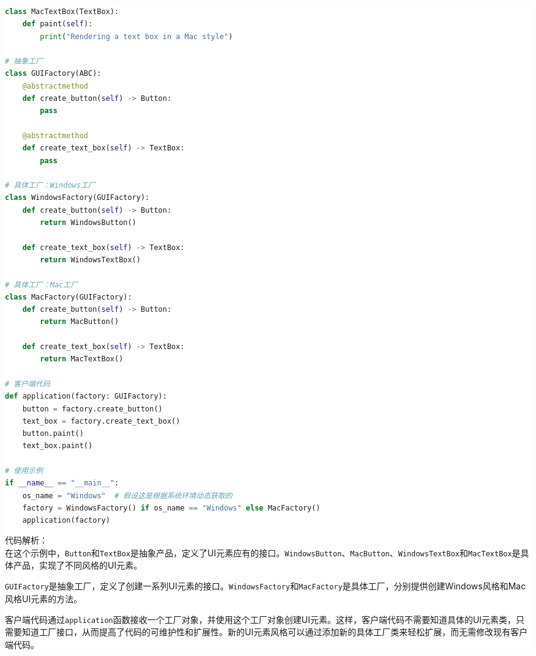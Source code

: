 ```python
class MacTextBox(TextBox):
    def paint(self):
        print("Rendering a text box in a Mac style")

# 抽象工厂
class GUIFactory(ABC):
    @abstractmethod
    def create_button(self) -> Button:
        pass

    @abstractmethod
    def create_text_box(self) -> TextBox:
        pass

# 具体工厂：Windows工厂
class WindowsFactory(GUIFactory):
    def create_button(self) -> Button:
        return WindowsButton()

    def create_text_box(self) -> TextBox:
        return WindowsTextBox()

# 具体工厂：Mac工厂
class MacFactory(GUIFactory):
    def create_button(self) -> Button:
        return MacButton()

    def create_text_box(self) -> TextBox:
        return MacTextBox()

# 客户端代码
def application(factory: GUIFactory):
    button = factory.create_button()
    text_box = factory.create_text_box()
    button.paint()
    text_box.paint()

# 使用示例
if __name__ == "__main__":
    os_name = "Windows"  # 假设这是根据系统环境动态获取的
    factory = WindowsFactory() if os_name == "Windows" else MacFactory()
    application(factory)
```

代码解析：  
在这个示例中，`Button`和`TextBox`是抽象产品，定义了UI元素应有的接口。`WindowsButton`、`MacButton`、`WindowsTextBox`和`MacTextBox`是具体产品，实现了不同风格的UI元素。

`GUIFactory`是抽象工厂，定义了创建一系列UI元素的接口。`WindowsFactory`和`MacFactory`是具体工厂，分别提供创建Windows风格和Mac风格UI元素的方法。

客户端代码通过`application`函数接收一个工厂对象，并使用这个工厂对象创建UI元素。这样，客户端代码不需要知道具体的UI元素类，只需要知道工厂接口，从而提高了代码的可维护性和扩展性。新的UI元素风格可以通过添加新的具体工厂类来轻松扩展，而无需修改现有客户端代码。
